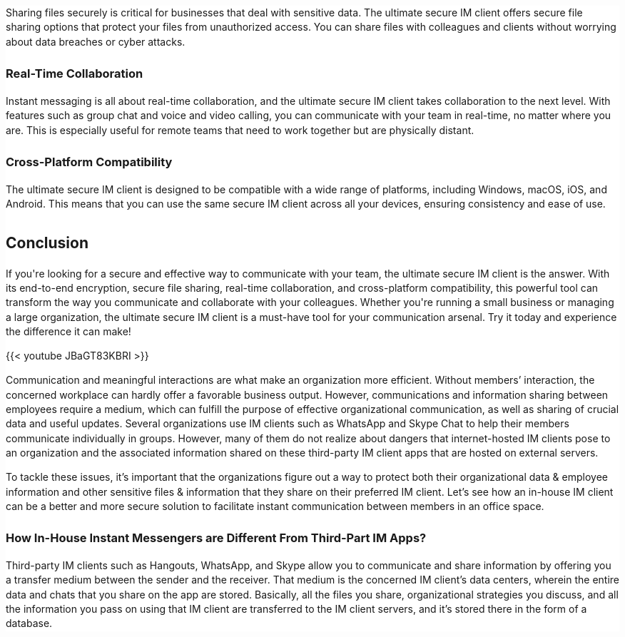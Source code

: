 Sharing files securely is critical for businesses that deal with sensitive data. The ultimate secure IM client offers secure file sharing options that protect your files from unauthorized access. You can share files with colleagues and clients without worrying about data breaches or cyber attacks.

### Real-Time Collaboration

Instant messaging is all about real-time collaboration, and the ultimate secure IM client takes collaboration to the next level. With features such as group chat and voice and video calling, you can communicate with your team in real-time, no matter where you are. This is especially useful for remote teams that need to work together but are physically distant.

### Cross-Platform Compatibility

The ultimate secure IM client is designed to be compatible with a wide range of platforms, including Windows, macOS, iOS, and Android. This means that you can use the same secure IM client across all your devices, ensuring consistency and ease of use.

## Conclusion

If you're looking for a secure and effective way to communicate with your team, the ultimate secure IM client is the answer. With its end-to-end encryption, secure file sharing, real-time collaboration, and cross-platform compatibility, this powerful tool can transform the way you communicate and collaborate with your colleagues. Whether you're running a small business or managing a large organization, the ultimate secure IM client is a must-have tool for your communication arsenal. Try it today and experience the difference it can make!

{{< youtube JBaGT83KBRI >}} 



Communication and meaningful interactions are what make an organization more efficient. Without members’ interaction, the concerned workplace can hardly offer a favorable business output. However, communications and information sharing between employees require a medium, which can fulfill the purpose of effective organizational communication, as well as sharing of crucial data and useful updates. Several organizations use IM clients such as WhatsApp and Skype Chat to help their members communicate individually in groups. However, many of them do not realize about dangers that internet-hosted IM clients pose to an organization and the associated information shared on these third-party IM client apps that are hosted on external servers.
 
To tackle these issues, it’s important that the organizations figure out a way to protect both their organizational data & employee information and other sensitive files & information that they share on their preferred IM client. Let’s see how an in-house IM client can be a better and more secure solution to facilitate instant communication between members in an office space.
 
### How In-House Instant Messengers are Different From Third-Part IM Apps?
 
Third-party IM clients such as Hangouts, WhatsApp, and Skype allow you to communicate and share information by offering you a transfer medium between the sender and the receiver. That medium is the concerned IM client’s data centers, wherein the entire data and chats that you share on the app are stored. Basically, all the files you share, organizational strategies you discuss, and all the information you pass on using that IM client are transferred to the IM client servers, and it’s stored there in the form of a database.
 